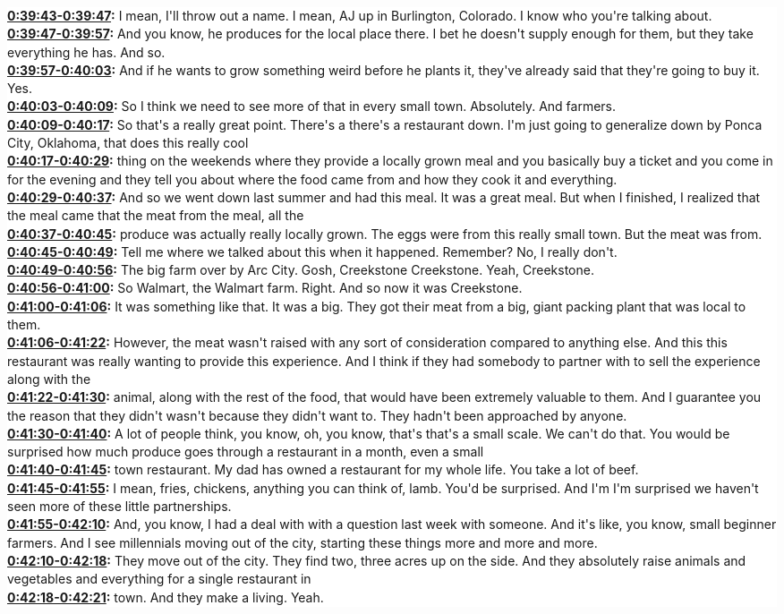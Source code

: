 **[0:39:43-0:39:47](https://anchor.fm/ranching-reboot/episodes/72-Nicholaas-Vos-The-Farm-Complements-the-Sheep-e1l00nf#t=0:39:43):**  I mean, I'll throw out a name.  I mean, AJ up in Burlington, Colorado.  I know who you're talking about.  
**[0:39:47-0:39:57](https://anchor.fm/ranching-reboot/episodes/72-Nicholaas-Vos-The-Farm-Complements-the-Sheep-e1l00nf#t=0:39:47):**  And you know, he produces for the local place there.  I bet he doesn't supply enough for them, but they take everything he has.  And so.  
**[0:39:57-0:40:03](https://anchor.fm/ranching-reboot/episodes/72-Nicholaas-Vos-The-Farm-Complements-the-Sheep-e1l00nf#t=0:39:57):**  And if he wants to grow something weird before he plants it, they've already said that they're  going to buy it.  Yes.  
**[0:40:03-0:40:09](https://anchor.fm/ranching-reboot/episodes/72-Nicholaas-Vos-The-Farm-Complements-the-Sheep-e1l00nf#t=0:40:03):**  So I think we need to see more of that in every small town.  Absolutely.  And farmers.  
**[0:40:09-0:40:17](https://anchor.fm/ranching-reboot/episodes/72-Nicholaas-Vos-The-Farm-Complements-the-Sheep-e1l00nf#t=0:40:09):**  So that's a really great point.  There's a there's a restaurant down.  I'm just going to generalize down by Ponca City, Oklahoma, that does this really cool  
**[0:40:17-0:40:29](https://anchor.fm/ranching-reboot/episodes/72-Nicholaas-Vos-The-Farm-Complements-the-Sheep-e1l00nf#t=0:40:17):**  thing on the weekends where they provide a locally grown meal and you basically buy a  ticket and you come in for the evening and they tell you about where the food came from  and how they cook it and everything.  
**[0:40:29-0:40:37](https://anchor.fm/ranching-reboot/episodes/72-Nicholaas-Vos-The-Farm-Complements-the-Sheep-e1l00nf#t=0:40:29):**  And so we went down last summer and had this meal.  It was a great meal.  But when I finished, I realized that the meal came that the meat from the meal, all the  
**[0:40:37-0:40:45](https://anchor.fm/ranching-reboot/episodes/72-Nicholaas-Vos-The-Farm-Complements-the-Sheep-e1l00nf#t=0:40:37):**  produce was actually really locally grown.  The eggs were from this really small town.  But the meat was from.  
**[0:40:45-0:40:49](https://anchor.fm/ranching-reboot/episodes/72-Nicholaas-Vos-The-Farm-Complements-the-Sheep-e1l00nf#t=0:40:45):**  Tell me where we talked about this when it happened.  Remember?  No, I really don't.  
**[0:40:49-0:40:56](https://anchor.fm/ranching-reboot/episodes/72-Nicholaas-Vos-The-Farm-Complements-the-Sheep-e1l00nf#t=0:40:49):**  The big farm over by Arc City.  Gosh, Creekstone Creekstone.  Yeah, Creekstone.  
**[0:40:56-0:41:00](https://anchor.fm/ranching-reboot/episodes/72-Nicholaas-Vos-The-Farm-Complements-the-Sheep-e1l00nf#t=0:40:56):**  So Walmart, the Walmart farm.  Right.  And so now it was Creekstone.  
**[0:41:00-0:41:06](https://anchor.fm/ranching-reboot/episodes/72-Nicholaas-Vos-The-Farm-Complements-the-Sheep-e1l00nf#t=0:41:00):**  It was something like that.  It was a big.  They got their meat from a big, giant packing plant that was local to them.  
**[0:41:06-0:41:22](https://anchor.fm/ranching-reboot/episodes/72-Nicholaas-Vos-The-Farm-Complements-the-Sheep-e1l00nf#t=0:41:06):**  However, the meat wasn't raised with any sort of consideration compared to anything else.  And this this restaurant was really wanting to provide this experience.  And I think if they had somebody to partner with to sell the experience along with the  
**[0:41:22-0:41:30](https://anchor.fm/ranching-reboot/episodes/72-Nicholaas-Vos-The-Farm-Complements-the-Sheep-e1l00nf#t=0:41:22):**  animal, along with the rest of the food, that would have been extremely valuable to them.  And I guarantee you the reason that they didn't wasn't because they didn't want to.  They hadn't been approached by anyone.  
**[0:41:30-0:41:40](https://anchor.fm/ranching-reboot/episodes/72-Nicholaas-Vos-The-Farm-Complements-the-Sheep-e1l00nf#t=0:41:30):**  A lot of people think, you know, oh, you know, that's that's a small scale.  We can't do that.  You would be surprised how much produce goes through a restaurant in a month, even a small  
**[0:41:40-0:41:45](https://anchor.fm/ranching-reboot/episodes/72-Nicholaas-Vos-The-Farm-Complements-the-Sheep-e1l00nf#t=0:41:40):**  town restaurant.  My dad has owned a restaurant for my whole life.  You take a lot of beef.  
**[0:41:45-0:41:55](https://anchor.fm/ranching-reboot/episodes/72-Nicholaas-Vos-The-Farm-Complements-the-Sheep-e1l00nf#t=0:41:45):**  I mean, fries, chickens, anything you can think of, lamb.  You'd be surprised.  And I'm I'm surprised we haven't seen more of these little partnerships.  
**[0:41:55-0:42:10](https://anchor.fm/ranching-reboot/episodes/72-Nicholaas-Vos-The-Farm-Complements-the-Sheep-e1l00nf#t=0:41:55):**  And, you know, I had a deal with with a question last week with someone.  And it's like, you know, small beginner farmers.  And I see millennials moving out of the city, starting these things more and more and more.  
**[0:42:10-0:42:18](https://anchor.fm/ranching-reboot/episodes/72-Nicholaas-Vos-The-Farm-Complements-the-Sheep-e1l00nf#t=0:42:10):**  They move out of the city.  They find two, three acres up on the side.  And they absolutely raise animals and vegetables and everything for a single restaurant in  
**[0:42:18-0:42:21](https://anchor.fm/ranching-reboot/episodes/72-Nicholaas-Vos-The-Farm-Complements-the-Sheep-e1l00nf#t=0:42:18):**  town.  And they make a living.  Yeah.  